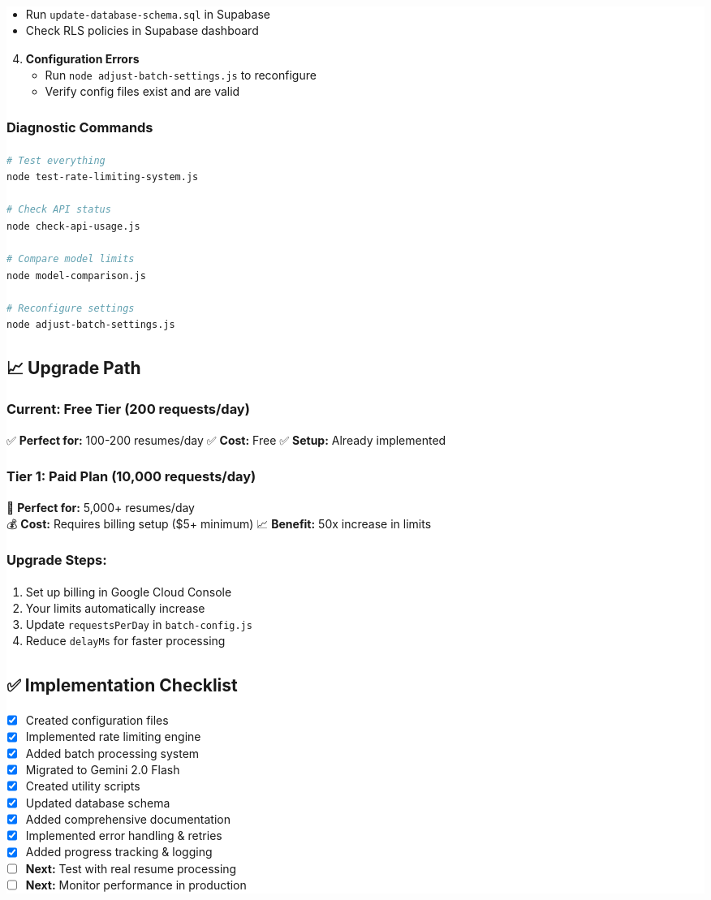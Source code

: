    - Run `update-database-schema.sql` in Supabase
   - Check RLS policies in Supabase dashboard

4. **Configuration Errors**
   - Run `node adjust-batch-settings.js` to reconfigure
   - Verify config files exist and are valid

### Diagnostic Commands

```bash
# Test everything
node test-rate-limiting-system.js

# Check API status
node check-api-usage.js

# Compare model limits
node model-comparison.js

# Reconfigure settings
node adjust-batch-settings.js
```

## 📈 Upgrade Path

### Current: Free Tier (200 requests/day)

✅ **Perfect for:** 100-200 resumes/day
✅ **Cost:** Free
✅ **Setup:** Already implemented

### Tier 1: Paid Plan (10,000 requests/day)

🚀 **Perfect for:** 5,000+ resumes/day  
💰 **Cost:** Requires billing setup ($5+ minimum)
📈 **Benefit:** 50x increase in limits

### Upgrade Steps:

1. Set up billing in Google Cloud Console
2. Your limits automatically increase
3. Update `requestsPerDay` in `batch-config.js`
4. Reduce `delayMs` for faster processing

## ✅ Implementation Checklist

- [x] Created configuration files
- [x] Implemented rate limiting engine
- [x] Added batch processing system
- [x] Migrated to Gemini 2.0 Flash
- [x] Created utility scripts
- [x] Updated database schema
- [x] Added comprehensive documentation
- [x] Implemented error handling & retries
- [x] Added progress tracking & logging
- [ ] **Next:** Test with real resume processing
- [ ] **Next:** Monitor performance in production
